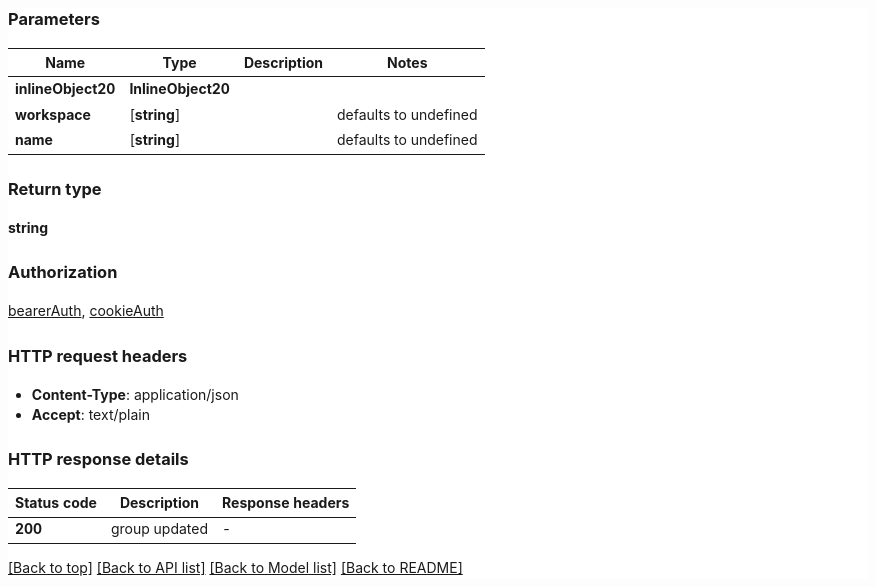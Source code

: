 
### Parameters

Name | Type | Description  | Notes
------------- | ------------- | ------------- | -------------
 **inlineObject20** | **InlineObject20**|  |
 **workspace** | [**string**] |  | defaults to undefined
 **name** | [**string**] |  | defaults to undefined


### Return type

**string**

### Authorization

[bearerAuth](README.md#bearerAuth), [cookieAuth](README.md#cookieAuth)

### HTTP request headers

 - **Content-Type**: application/json
 - **Accept**: text/plain


### HTTP response details
| Status code | Description | Response headers |
|-------------|-------------|------------------|
**200** | group updated |  -  |

[[Back to top]](#) [[Back to API list]](README.md#documentation-for-api-endpoints) [[Back to Model list]](README.md#documentation-for-models) [[Back to README]](README.md)


